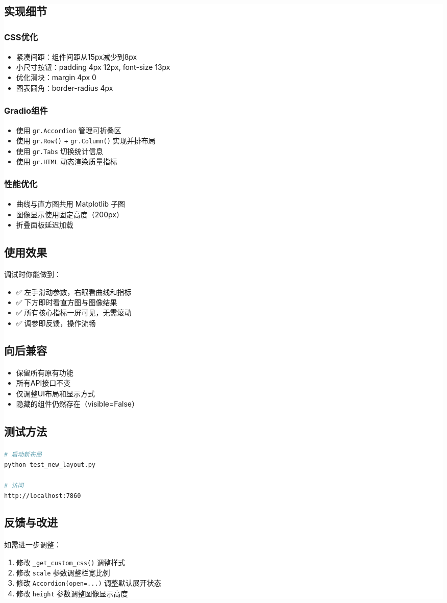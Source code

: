 ## 实现细节

### CSS优化
- 紧凑间距：组件间距从15px减少到8px
- 小尺寸按钮：padding 4px 12px, font-size 13px
- 优化滑块：margin 4px 0
- 图表圆角：border-radius 4px

### Gradio组件
- 使用 `gr.Accordion` 管理可折叠区
- 使用 `gr.Row()` + `gr.Column()` 实现并排布局
- 使用 `gr.Tabs` 切换统计信息
- 使用 `gr.HTML` 动态渲染质量指标

### 性能优化
- 曲线与直方图共用 Matplotlib 子图
- 图像显示使用固定高度（200px）
- 折叠面板延迟加载

## 使用效果

调试时你能做到：
- ✅ 左手滑动参数，右眼看曲线和指标
- ✅ 下方即时看直方图与图像结果
- ✅ 所有核心指标一屏可见，无需滚动
- ✅ 调参即反馈，操作流畅

## 向后兼容

- 保留所有原有功能
- 所有API接口不变
- 仅调整UI布局和显示方式
- 隐藏的组件仍然存在（visible=False）

## 测试方法

```bash
# 启动新布局
python test_new_layout.py

# 访问
http://localhost:7860
```

## 反馈与改进

如需进一步调整：
1. 修改 `_get_custom_css()` 调整样式
2. 修改 `scale` 参数调整栏宽比例
3. 修改 `Accordion(open=...)` 调整默认展开状态
4. 修改 `height` 参数调整图像显示高度
